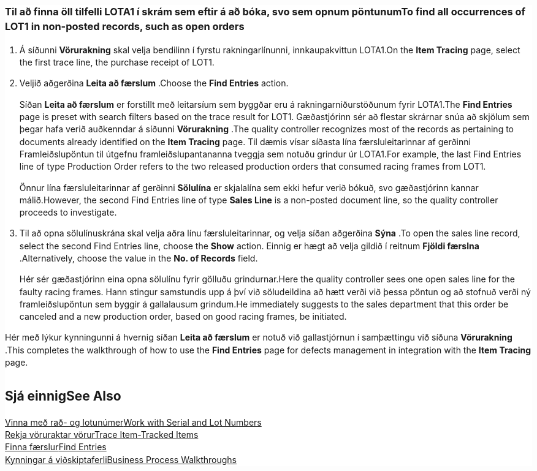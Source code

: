 ### <a name="to-find-all-occurrences-of-lot1-in-non-posted-records-such-as-open-orders"></a><span data-ttu-id="88cb5-355">Til að finna öll tilfelli LOTA1 í skrám sem eftir á að bóka, svo sem opnum pöntunum</span><span class="sxs-lookup"><span data-stu-id="88cb5-355">To find all occurrences of LOT1 in non-posted records, such as open orders</span></span>  

1.  <span data-ttu-id="88cb5-356">Á síðunni **Vörurakning** skal velja bendilinn í fyrstu rakningarlínunni, innkaupakvittun LOTA1.</span><span class="sxs-lookup"><span data-stu-id="88cb5-356">On the **Item Tracing** page, select the first trace line, the purchase receipt of LOT1.</span></span>  
2.  <span data-ttu-id="88cb5-357">Veljið aðgerðina **Leita að færslum** .</span><span class="sxs-lookup"><span data-stu-id="88cb5-357">Choose the **Find Entries** action.</span></span>  

    <span data-ttu-id="88cb5-358">Síðan **Leita að færslum** er forstillt með leitarsíum sem byggðar eru á rakningarniðurstöðunum fyrir LOTA1.</span><span class="sxs-lookup"><span data-stu-id="88cb5-358">The **Find Entries** page is preset with search filters based on the trace result for LOT1.</span></span> <span data-ttu-id="88cb5-359">Gæðastjórinn sér að flestar skrárnar snúa að skjölum sem þegar hafa verið auðkenndar á síðunni **Vörurakning** .</span><span class="sxs-lookup"><span data-stu-id="88cb5-359">The quality controller recognizes most of the records as pertaining to documents already identified on the **Item Tracing** page.</span></span> <span data-ttu-id="88cb5-360">Til dæmis vísar síðasta lína færsluleitarinnar af gerðinni Framleiðslupöntun til útgefnu framleiðslupantananna tveggja sem notuðu grindur úr LOTA1.</span><span class="sxs-lookup"><span data-stu-id="88cb5-360">For example, the last Find Entries line of type Production Order refers to the two released production orders that consumed racing frames from LOT1.</span></span>  

    <span data-ttu-id="88cb5-361">Önnur lína færsluleitarinnar af gerðinni **Sölulína** er skjalalína sem ekki hefur verið bókuð, svo gæðastjórinn kannar málið.</span><span class="sxs-lookup"><span data-stu-id="88cb5-361">However, the second Find Entries line of type **Sales Line** is a non-posted document line, so the quality controller proceeds to investigate.</span></span>  

3.  <span data-ttu-id="88cb5-362">Til að opna sölulínuskrána skal velja aðra línu færsluleitarinnar, og velja síðan aðgerðina **Sýna** .</span><span class="sxs-lookup"><span data-stu-id="88cb5-362">To open the sales line record, select the second Find Entries line, choose the **Show** action.</span></span> <span data-ttu-id="88cb5-363">Einnig er hægt að velja gildið í reitnum **Fjöldi færslna** .</span><span class="sxs-lookup"><span data-stu-id="88cb5-363">Alternatively, choose the value in the **No. of Records** field.</span></span>  

    <span data-ttu-id="88cb5-364">Hér sér gæðastjórinn eina opna sölulínu fyrir gölluðu grindurnar.</span><span class="sxs-lookup"><span data-stu-id="88cb5-364">Here the quality controller sees one open sales line for the faulty racing frames.</span></span> <span data-ttu-id="88cb5-365">Hann stingur samstundis upp á því við söludeildina að hætt verði við þessa pöntun og að stofnuð verði ný framleiðslupöntun sem byggir á gallalausum grindum.</span><span class="sxs-lookup"><span data-stu-id="88cb5-365">He immediately suggests to the sales department that this order be canceled and a new production order, based on good racing frames, be initiated.</span></span>  

 <span data-ttu-id="88cb5-366">Hér með lýkur kynningunni á hvernig síðan **Leita að færslum** er notuð við gallastjórnun í samþættingu við síðuna **Vörurakning** .</span><span class="sxs-lookup"><span data-stu-id="88cb5-366">This completes the walkthrough of how to use the **Find Entries** page for defects management in integration with the **Item Tracing** page.</span></span>  

## <a name="see-also"></a><span data-ttu-id="88cb5-367">Sjá einnig</span><span class="sxs-lookup"><span data-stu-id="88cb5-367">See Also</span></span>
[<span data-ttu-id="88cb5-368">Vinna með rað- og lotunúmer</span><span class="sxs-lookup"><span data-stu-id="88cb5-368">Work with Serial and Lot Numbers</span></span>](inventory-how-work-item-tracking.md)  
[<span data-ttu-id="88cb5-369">Rekja vöruraktar vörur</span><span class="sxs-lookup"><span data-stu-id="88cb5-369">Trace Item-Tracked Items</span></span>](inventory-how-to-trace-item-tracked-items.md)  
[<span data-ttu-id="88cb5-370">Finna færslur</span><span class="sxs-lookup"><span data-stu-id="88cb5-370">Find Entries</span></span>](ui-find-entries.md)  
[<span data-ttu-id="88cb5-371">Kynningar á viðskiptaferli</span><span class="sxs-lookup"><span data-stu-id="88cb5-371">Business Process Walkthroughs</span></span>](walkthrough-business-process-walkthroughs.md)  

